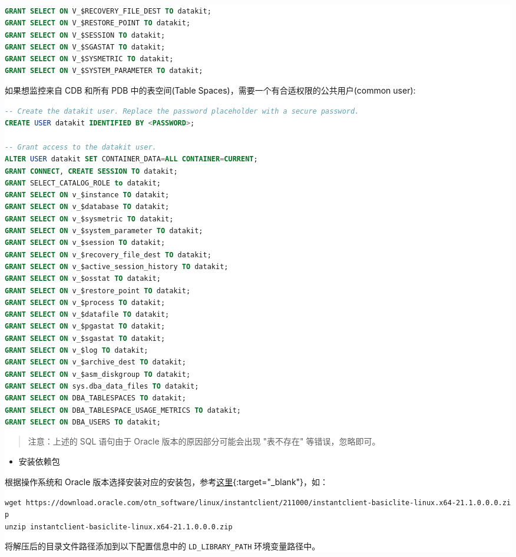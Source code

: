 ```sql
GRANT SELECT ON V_$RECOVERY_FILE_DEST TO datakit;
GRANT SELECT ON V_$RESTORE_POINT TO datakit;
GRANT SELECT ON V_$SESSION TO datakit;
GRANT SELECT ON V_$SGASTAT TO datakit;
GRANT SELECT ON V_$SYSMETRIC TO datakit;
GRANT SELECT ON V_$SYSTEM_PARAMETER TO datakit;
```

如果想监控来自 CDB 和所有 PDB 中的表空间(Table Spaces)，需要一个有合适权限的公共用户(common user):

```sql
-- Create the datakit user. Replace the password placeholder with a secure password.
CREATE USER datakit IDENTIFIED BY <PASSWORD>;

-- Grant access to the datakit user.
ALTER USER datakit SET CONTAINER_DATA=ALL CONTAINER=CURRENT;
GRANT CONNECT, CREATE SESSION TO datakit;
GRANT SELECT_CATALOG_ROLE to datakit;
GRANT SELECT ON v_$instance TO datakit;
GRANT SELECT ON v_$database TO datakit;
GRANT SELECT ON v_$sysmetric TO datakit;
GRANT SELECT ON v_$system_parameter TO datakit;
GRANT SELECT ON v_$session TO datakit;
GRANT SELECT ON v_$recovery_file_dest TO datakit;
GRANT SELECT ON v_$active_session_history TO datakit;
GRANT SELECT ON v_$osstat TO datakit;
GRANT SELECT ON v_$restore_point TO datakit;
GRANT SELECT ON v_$process TO datakit;
GRANT SELECT ON v_$datafile TO datakit;
GRANT SELECT ON v_$pgastat TO datakit;
GRANT SELECT ON v_$sgastat TO datakit;
GRANT SELECT ON v_$log TO datakit;
GRANT SELECT ON v_$archive_dest TO datakit;
GRANT SELECT ON v_$asm_diskgroup TO datakit;
GRANT SELECT ON sys.dba_data_files TO datakit;
GRANT SELECT ON DBA_TABLESPACES TO datakit;
GRANT SELECT ON DBA_TABLESPACE_USAGE_METRICS TO datakit;
GRANT SELECT ON DBA_USERS TO datakit;
```

>注意：上述的 SQL 语句由于 Oracle 版本的原因部分可能会出现 "表不存在" 等错误，忽略即可。

- 安装依赖包

根据操作系统和 Oracle 版本选择安装对应的安装包，参考[这里](https://oracle.github.io/odpi/doc/installation.html){:target="_blank"}，如：

```shell
wget https://download.oracle.com/otn_software/linux/instantclient/211000/instantclient-basiclite-linux.x64-21.1.0.0.0.zip
unzip instantclient-basiclite-linux.x64-21.1.0.0.0.zip
```

将解压后的目录文件路径添加到以下配置信息中的 `LD_LIBRARY_PATH` 环境变量路径中。
